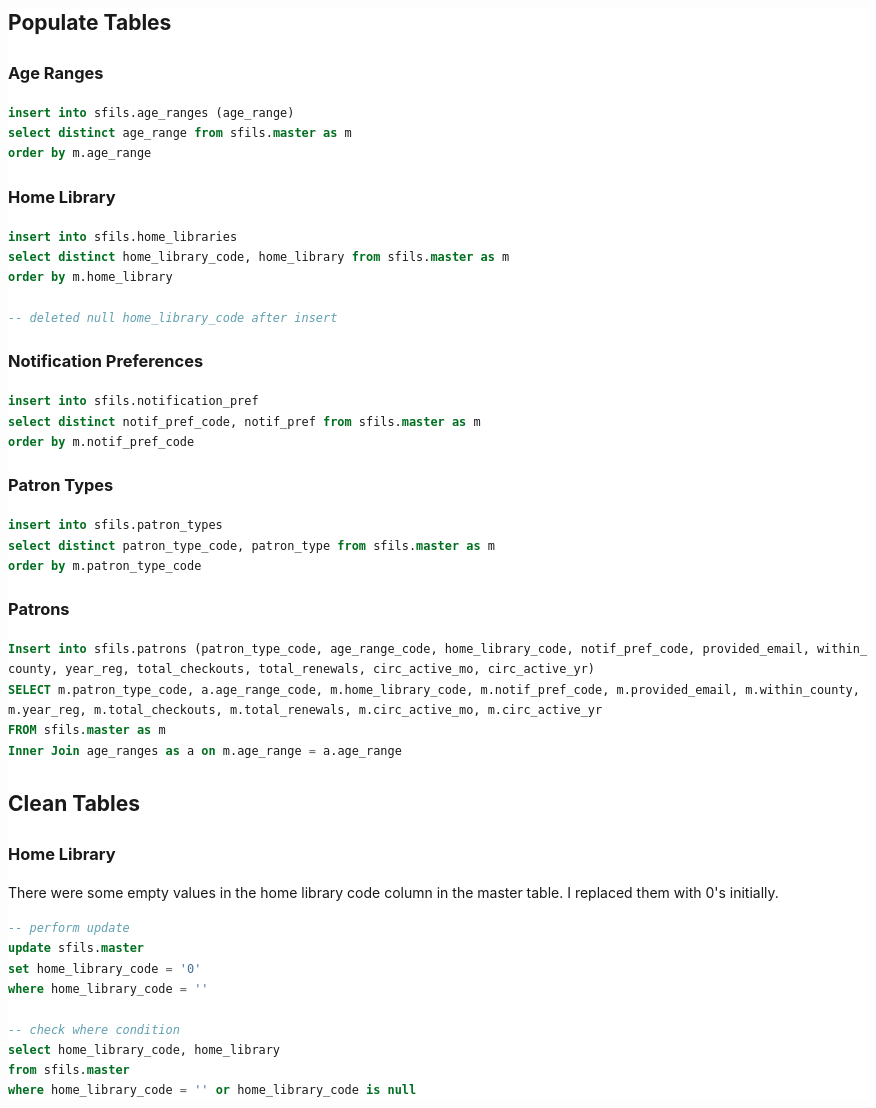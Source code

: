 ## Populate Tables
### Age Ranges
```SQL
insert into sfils.age_ranges (age_range)
select distinct age_range from sfils.master as m
order by m.age_range
```

### Home Library
```SQL
insert into sfils.home_libraries
select distinct home_library_code, home_library from sfils.master as m
order by m.home_library

-- deleted null home_library_code after insert
```

### Notification Preferences
```SQL
insert into sfils.notification_pref
select distinct notif_pref_code, notif_pref from sfils.master as m
order by m.notif_pref_code
```

### Patron Types
```SQL
insert into sfils.patron_types
select distinct patron_type_code, patron_type from sfils.master as m
order by m.patron_type_code
```

### Patrons
```SQL
Insert into sfils.patrons (patron_type_code, age_range_code, home_library_code, notif_pref_code, provided_email, within_county, year_reg, total_checkouts, total_renewals, circ_active_mo, circ_active_yr) 
SELECT m.patron_type_code, a.age_range_code, m.home_library_code, m.notif_pref_code, m.provided_email, m.within_county, m.year_reg, m.total_checkouts, m.total_renewals, m.circ_active_mo, m.circ_active_yr
FROM sfils.master as m
Inner Join age_ranges as a on m.age_range = a.age_range
```

## Clean Tables
### Home Library
There were some empty values in the home library code column in the master table. I replaced them with 0's initially.
```SQL
-- perform update
update sfils.master
set home_library_code = '0'
where home_library_code = ''

-- check where condition
select home_library_code, home_library
from sfils.master
where home_library_code = '' or home_library_code is null
```
